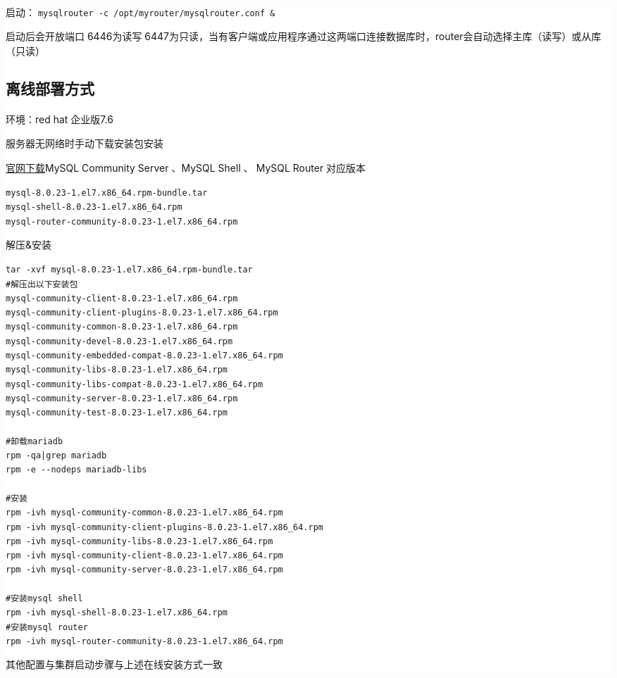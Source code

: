 启动： `mysqlrouter -c /opt/myrouter/mysqlrouter.conf &`

启动后会开放端口 6446为读写 6447为只读，当有客户端或应用程序通过这两端口连接数据库时，router会自动选择主库（读写）或从库（只读）

## 离线部署方式

环境：red hat 企业版7.6

服务器无网络时手动下载安装包安装

[官网下载](https://dev.mysql.com/downloads/)MySQL Community Server 、MySQL Shell 、 MySQL Router 对应版本

```
mysql-8.0.23-1.el7.x86_64.rpm-bundle.tar
mysql-shell-8.0.23-1.el7.x86_64.rpm
mysql-router-community-8.0.23-1.el7.x86_64.rpm
```

解压&安装

```
tar -xvf mysql-8.0.23-1.el7.x86_64.rpm-bundle.tar
#解压出以下安装包
mysql-community-client-8.0.23-1.el7.x86_64.rpm
mysql-community-client-plugins-8.0.23-1.el7.x86_64.rpm
mysql-community-common-8.0.23-1.el7.x86_64.rpm
mysql-community-devel-8.0.23-1.el7.x86_64.rpm
mysql-community-embedded-compat-8.0.23-1.el7.x86_64.rpm
mysql-community-libs-8.0.23-1.el7.x86_64.rpm
mysql-community-libs-compat-8.0.23-1.el7.x86_64.rpm
mysql-community-server-8.0.23-1.el7.x86_64.rpm
mysql-community-test-8.0.23-1.el7.x86_64.rpm

#卸载mariadb
rpm -qa|grep mariadb
rpm -e --nodeps mariadb-libs

#安装
rpm -ivh mysql-community-common-8.0.23-1.el7.x86_64.rpm
rpm -ivh mysql-community-client-plugins-8.0.23-1.el7.x86_64.rpm
rpm -ivh mysql-community-libs-8.0.23-1.el7.x86_64.rpm
rpm -ivh mysql-community-client-8.0.23-1.el7.x86_64.rpm
rpm -ivh mysql-community-server-8.0.23-1.el7.x86_64.rpm

#安装mysql shell
rpm -ivh mysql-shell-8.0.23-1.el7.x86_64.rpm
#安装mysql router
rpm -ivh mysql-router-community-8.0.23-1.el7.x86_64.rpm
```

其他配置与集群启动步骤与上述在线安装方式一致
